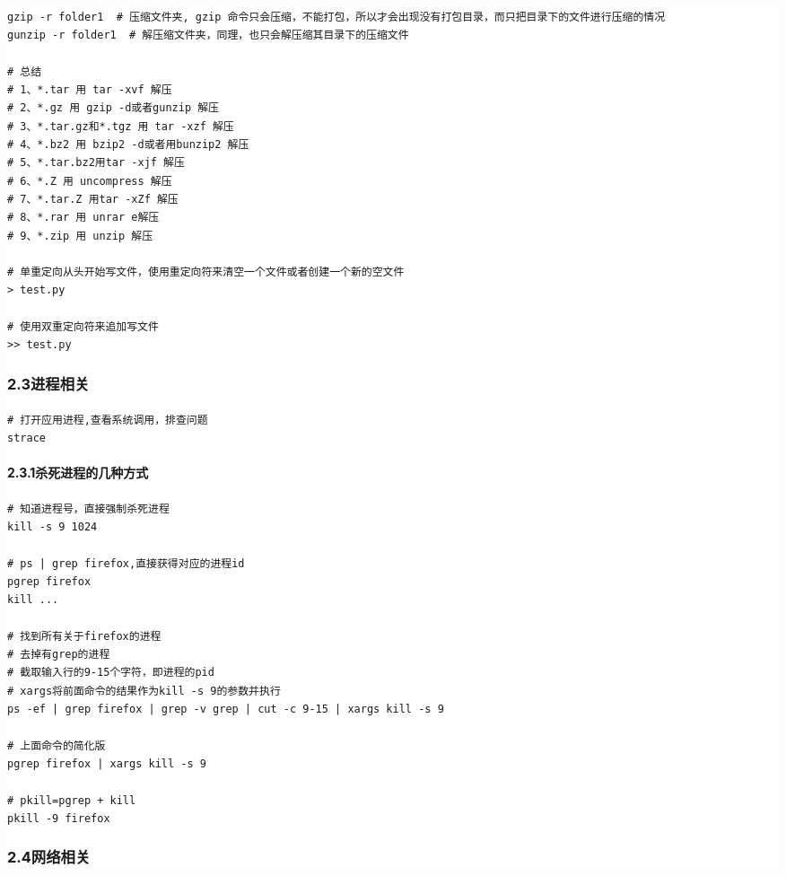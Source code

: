 ```shell
gzip -r folder1  # 压缩文件夹, gzip 命令只会压缩，不能打包，所以才会出现没有打包目录，而只把目录下的文件进行压缩的情况
gunzip -r folder1  # 解压缩文件夹，同理，也只会解压缩其目录下的压缩文件

# 总结
# 1、*.tar 用 tar -xvf 解压
# 2、*.gz 用 gzip -d或者gunzip 解压
# 3、*.tar.gz和*.tgz 用 tar -xzf 解压
# 4、*.bz2 用 bzip2 -d或者用bunzip2 解压
# 5、*.tar.bz2用tar -xjf 解压
# 6、*.Z 用 uncompress 解压
# 7、*.tar.Z 用tar -xZf 解压
# 8、*.rar 用 unrar e解压
# 9、*.zip 用 unzip 解压

# 单重定向从头开始写文件，使用重定向符来清空一个文件或者创建一个新的空文件
> test.py

# 使用双重定向符来追加写文件
>> test.py
```

### 2.3进程相关

```shell
# 打开应用进程,查看系统调用，排查问题
strace
```

#### 2.3.1杀死进程的几种方式  

```shell
# 知道进程号，直接强制杀死进程
kill -s 9 1024

# ps | grep firefox,直接获得对应的进程id
pgrep firefox
kill ...

# 找到所有关于firefox的进程
# 去掉有grep的进程
# 截取输入行的9-15个字符，即进程的pid
# xargs将前面命令的结果作为kill -s 9的参数并执行
ps -ef | grep firefox | grep -v grep | cut -c 9-15 | xargs kill -s 9

# 上面命令的简化版
pgrep firefox | xargs kill -s 9

# pkill=pgrep + kill
pkill -9 firefox
```

### 2.4网络相关
